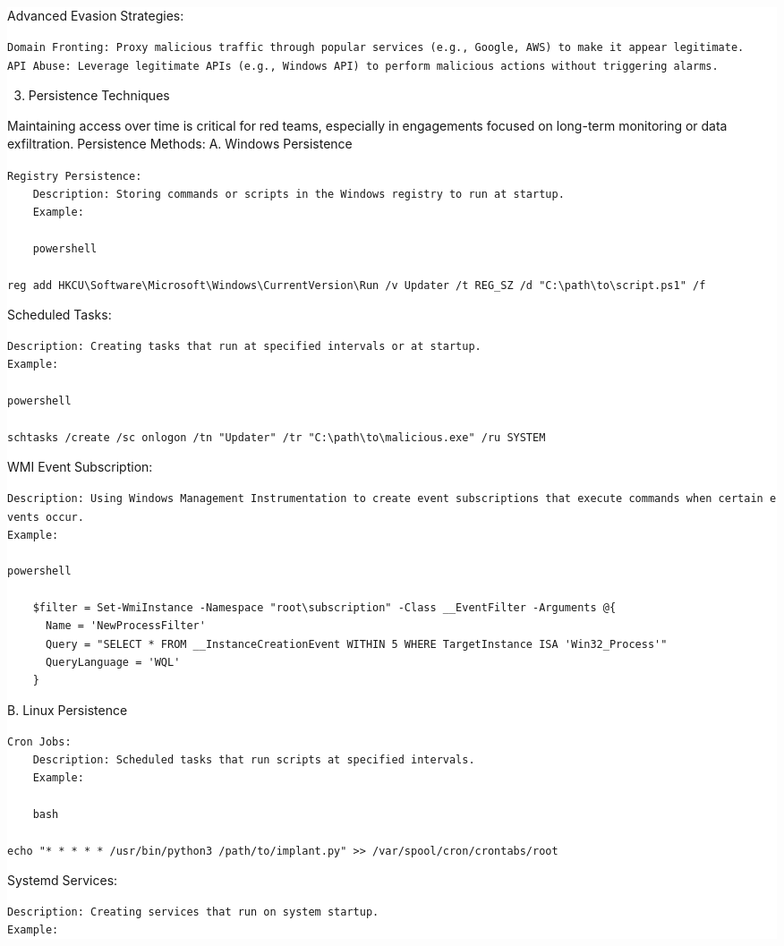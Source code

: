 Advanced Evasion Strategies:

    Domain Fronting: Proxy malicious traffic through popular services (e.g., Google, AWS) to make it appear legitimate.
    API Abuse: Leverage legitimate APIs (e.g., Windows API) to perform malicious actions without triggering alarms.

3. Persistence Techniques

Maintaining access over time is critical for red teams, especially in engagements focused on long-term monitoring or data exfiltration.
Persistence Methods:
A. Windows Persistence

    Registry Persistence:
        Description: Storing commands or scripts in the Windows registry to run at startup.
        Example:

        powershell

    reg add HKCU\Software\Microsoft\Windows\CurrentVersion\Run /v Updater /t REG_SZ /d "C:\path\to\script.ps1" /f

Scheduled Tasks:

    Description: Creating tasks that run at specified intervals or at startup.
    Example:

    powershell

    schtasks /create /sc onlogon /tn "Updater" /tr "C:\path\to\malicious.exe" /ru SYSTEM

WMI Event Subscription:

    Description: Using Windows Management Instrumentation to create event subscriptions that execute commands when certain events occur.
    Example:

    powershell

        $filter = Set-WmiInstance -Namespace "root\subscription" -Class __EventFilter -Arguments @{
          Name = 'NewProcessFilter'
          Query = "SELECT * FROM __InstanceCreationEvent WITHIN 5 WHERE TargetInstance ISA 'Win32_Process'"
          QueryLanguage = 'WQL'
        }

B. Linux Persistence

    Cron Jobs:
        Description: Scheduled tasks that run scripts at specified intervals.
        Example:

        bash

    echo "* * * * * /usr/bin/python3 /path/to/implant.py" >> /var/spool/cron/crontabs/root

Systemd Services:

    Description: Creating services that run on system startup.
    Example:

